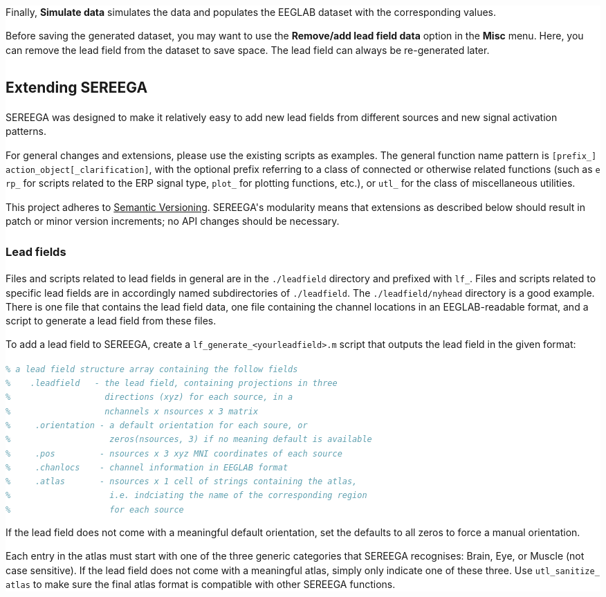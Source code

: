 Finally, **Simulate data** simulates the data and populates the EEGLAB dataset with the corresponding values. 

Before saving the generated dataset, you may want to use the **Remove/add lead field data** option in the **Misc** menu. Here, you can remove the lead field from the dataset to save space. The lead field can always be re-generated later.


## Extending SEREEGA

SEREEGA was designed to make it relatively easy to add new lead fields from different sources and new signal activation patterns.

For general changes and extensions, please use the existing scripts as examples. The general function name pattern is `[prefix_]action_object[_clarification]`, with the optional prefix referring to a class of connected or otherwise related functions (such as `erp_` for scripts related to the ERP signal type, `plot_` for plotting functions, etc.), or `utl_` for the class of miscellaneous utilities.

This project adheres to [Semantic Versioning](http://semver.org/spec/v2.0.0.html). SEREEGA's modularity means that extensions as described below should result in patch or minor version increments; no API changes should be necessary.


### Lead fields

Files and scripts related to lead fields in general are in the `./leadfield` directory and prefixed with `lf_`. Files and scripts related to specific lead fields are in accordingly named subdirectories of `./leadfield`. The `./leadfield/nyhead` directory is a good example. There is one file that contains the lead field data, one file containing the channel locations in an EEGLAB-readable format, and a script to generate a lead field from these files.

To add a lead field to SEREEGA, create a `lf_generate_<yourleadfield>.m` script that outputs the lead field in the given format:

```matlab
% a lead field structure array containing the follow fields
%    .leadfield   - the lead field, containing projections in three
%                   directions (xyz) for each source, in a
%                   nchannels x nsources x 3 matrix
%     .orientation - a default orientation for each soure, or
%                    zeros(nsources, 3) if no meaning default is available
%     .pos         - nsources x 3 xyz MNI coordinates of each source
%     .chanlocs    - channel information in EEGLAB format
%     .atlas       - nsources x 1 cell of strings containing the atlas,
%                    i.e. indciating the name of the corresponding region
%                    for each source
```

If the lead field does not come with a meaningful default orientation, set the defaults to all zeros to force a manual orientation.

Each entry in the atlas must start with one of the three generic categories that SEREEGA recognises: Brain, Eye, or Muscle (not case sensitive). If the lead field does not come with a meaningful atlas, simply only indicate one of these three. Use `utl_sanitize_atlas` to make sure the final atlas format is compatible with other SEREEGA functions.

